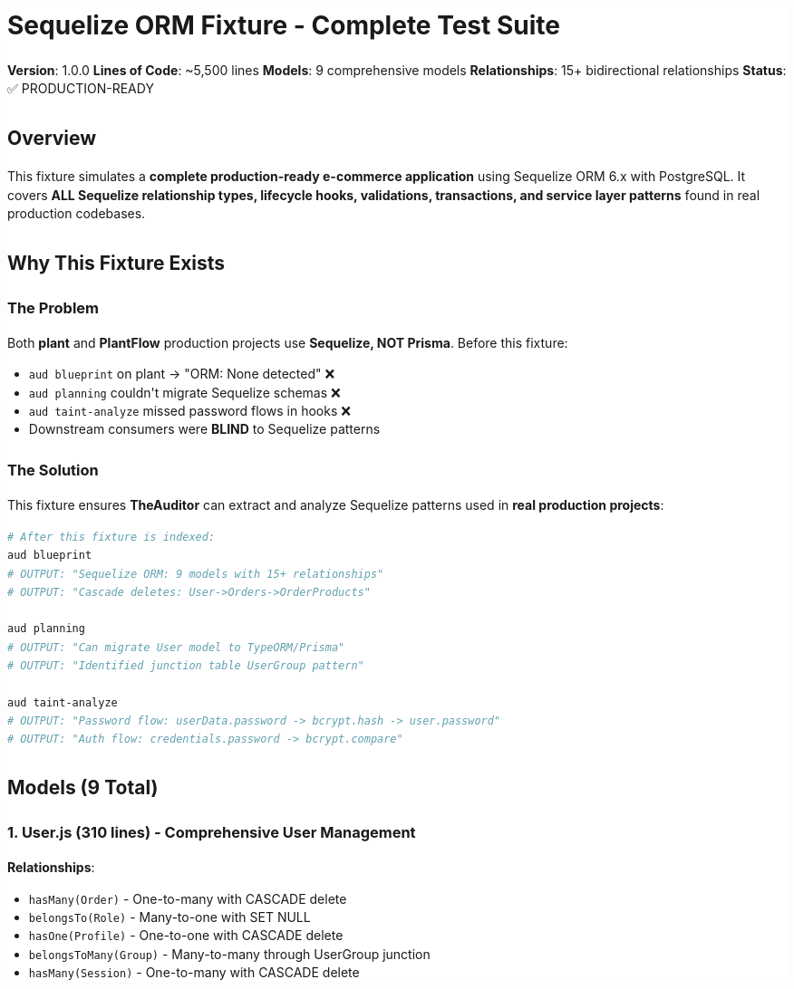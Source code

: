 # Sequelize ORM Fixture - Complete Test Suite

**Version**: 1.0.0
**Lines of Code**: ~5,500 lines
**Models**: 9 comprehensive models
**Relationships**: 15+ bidirectional relationships
**Status**: ✅ PRODUCTION-READY

## Overview

This fixture simulates a **complete production-ready e-commerce application** using Sequelize ORM 6.x with PostgreSQL. It covers **ALL Sequelize relationship types, lifecycle hooks, validations, transactions, and service layer patterns** found in real production codebases.

## Why This Fixture Exists

### The Problem

Both **plant** and **PlantFlow** production projects use **Sequelize, NOT Prisma**. Before this fixture:
- `aud blueprint` on plant → "ORM: None detected" ❌
- `aud planning` couldn't migrate Sequelize schemas ❌
- `aud taint-analyze` missed password flows in hooks ❌
- Downstream consumers were **BLIND** to Sequelize patterns

### The Solution

This fixture ensures **TheAuditor** can extract and analyze Sequelize patterns used in **real production projects**:

```bash
# After this fixture is indexed:
aud blueprint
# OUTPUT: "Sequelize ORM: 9 models with 15+ relationships"
# OUTPUT: "Cascade deletes: User->Orders->OrderProducts"

aud planning
# OUTPUT: "Can migrate User model to TypeORM/Prisma"
# OUTPUT: "Identified junction table UserGroup pattern"

aud taint-analyze
# OUTPUT: "Password flow: userData.password -> bcrypt.hash -> user.password"
# OUTPUT: "Auth flow: credentials.password -> bcrypt.compare"
```

## Models (9 Total)

### 1. **User.js** (310 lines) - Comprehensive User Management
**Relationships**:
- `hasMany(Order)` - One-to-many with CASCADE delete
- `belongsTo(Role)` - Many-to-one with SET NULL
- `hasOne(Profile)` - One-to-one with CASCADE delete
- `belongsToMany(Group)` - Many-to-many through UserGroup junction
- `hasMany(Session)` - One-to-many with CASCADE delete
